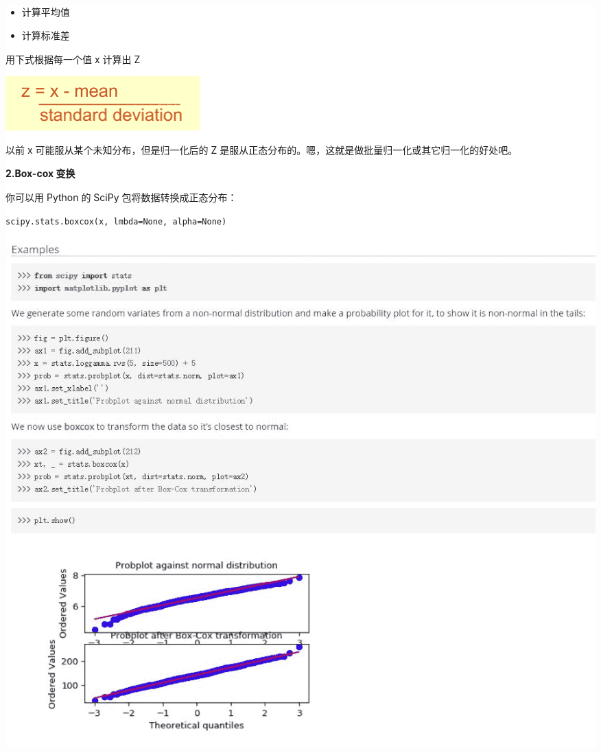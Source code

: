 *   计算平均值

*   计算标准差

用下式根据每一个值 x 计算出 Z

![640?wx_fmt=png](../img/baf6d93993f3820fb0d25c1367aff4da.png)

以前 x 可能服从某个未知分布，但是归一化后的 Z 是服从正态分布的。嗯，这就是做批量归一化或其它归一化的好处吧。

**2.Box-cox 变换**

你可以用 Python 的 SciPy 包将数据转换成正态分布：

```
scipy.stats.boxcox(x, lmbda=None, alpha=None)
```

![640?wx_fmt=png](../img/76247f87e734462a0484d8255ea8bc83.png)
